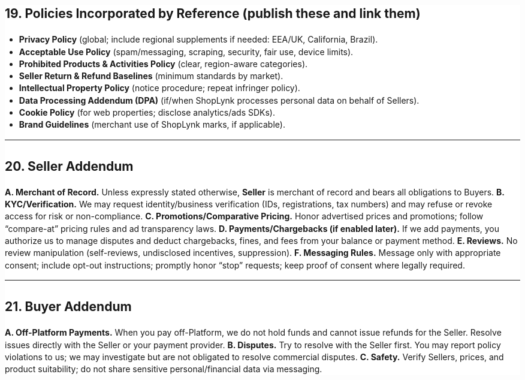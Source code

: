 
## 19. Policies Incorporated by Reference (publish these and link them)
- **Privacy Policy** (global; include regional supplements if needed: EEA/UK, California, Brazil).
- **Acceptable Use Policy** (spam/messaging, scraping, security, fair use, device limits).
- **Prohibited Products & Activities Policy** (clear, region-aware categories).
- **Seller Return & Refund Baselines** (minimum standards by market).
- **Intellectual Property Policy** (notice procedure; repeat infringer policy).
- **Data Processing Addendum (DPA)** (if/when ShopLynk processes personal data on behalf of Sellers).
- **Cookie Policy** (for web properties; disclose analytics/ads SDKs).
- **Brand Guidelines** (merchant use of ShopLynk marks, if applicable).
---

## 20. Seller Addendum
**A. Merchant of Record.** Unless expressly stated otherwise, **Seller** is merchant of record and bears all obligations to Buyers.
**B. KYC/Verification.** We may request identity/business verification (IDs, registrations, tax numbers) and may refuse or revoke access for risk or non-compliance.
**C. Promotions/Comparative Pricing.** Honor advertised prices and promotions; follow “compare-at” pricing rules and ad transparency laws.
**D. Payments/Chargebacks (if enabled later).** If we add payments, you authorize us to manage disputes and deduct chargebacks, fines, and fees from your balance or payment method.
**E. Reviews.** No review manipulation (self-reviews, undisclosed incentives, suppression).
**F. Messaging Rules.** Message only with appropriate consent; include opt-out instructions; promptly honor “stop” requests; keep proof of consent where legally required.

---

## 21. Buyer Addendum
**A. Off-Platform Payments.** When you pay off-Platform, we do not hold funds and cannot issue refunds for the Seller. Resolve issues directly with the Seller or your payment provider.
**B. Disputes.** Try to resolve with the Seller first. You may report policy violations to us; we may investigate but are not obligated to resolve commercial disputes.
**C. Safety.** Verify Sellers, prices, and product suitability; do not share sensitive personal/financial data via messaging.
